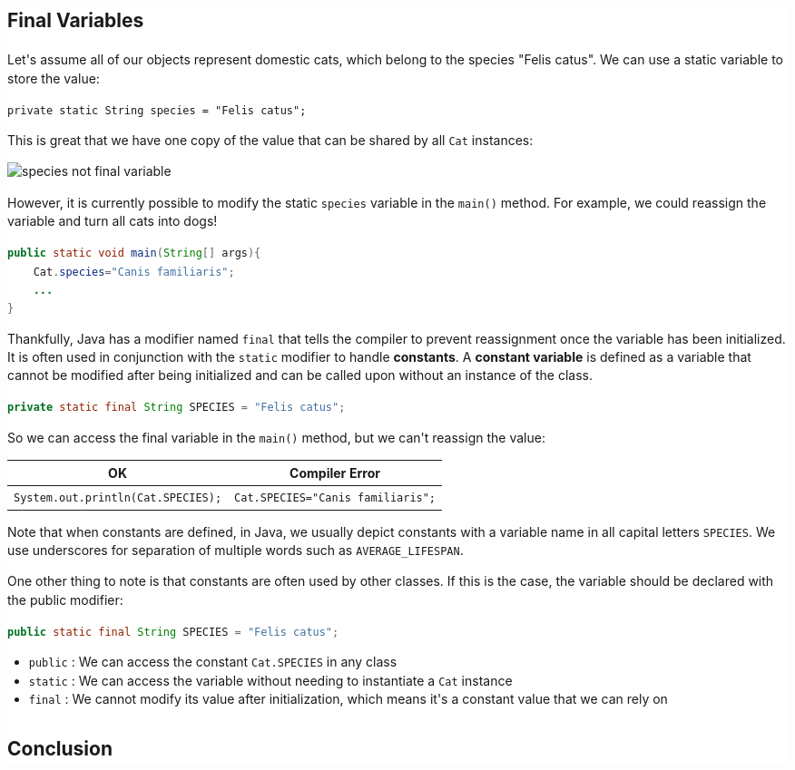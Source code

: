 ## Final Variables

Let's assume all of our objects represent domestic cats, which belong to the
species "Felis catus".  We can use a static variable to store the value:

`private static String species = "Felis catus";`

This is great that we have one copy of the value that can be shared by all
`Cat` instances:

![species not final variable](https://curriculum-content.s3.amazonaws.com/6676/java-mod2-oop-fundamentals/species_not_final.png)

However, it is currently possible to modify the static `species` variable
in the `main()` method. For example, we could reassign the variable and turn all cats into dogs!

```java
public static void main(String[] args){
    Cat.species="Canis familiaris";
    ...
}
```

Thankfully, Java has a modifier named `final` that tells the compiler to prevent
reassignment once the variable has been initialized.
It is often used in conjunction with the `static` modifier to
handle **constants**. A **constant variable** is defined as a variable that
cannot be modified after being initialized and can be called upon without an
instance of the class.

```java
private static final String SPECIES = "Felis catus";
```

So we can access the final variable in the `main()` method, but we can't reassign the value:

| OK                                 | Compiler Error                    |
|------------------------------------|-----------------------------------|
| `System.out.println(Cat.SPECIES);` | `Cat.SPECIES="Canis familiaris";` |


Note that when constants are defined, in Java, we usually depict constants with
a variable name in all capital letters `SPECIES`. We use underscores for separation of
multiple words such as `AVERAGE_LIFESPAN`.

One other thing to note is that constants are often used by other classes.
If this is the case, the variable should be declared with the public modifier:

```java
public static final String SPECIES = "Felis catus";
```

- `public` : We can access the constant `Cat.SPECIES` in any class
- `static` : We can access the variable without needing to instantiate a `Cat` instance
- `final` : We cannot modify its value after initialization, which means it's a constant value that we can rely on


## Conclusion
